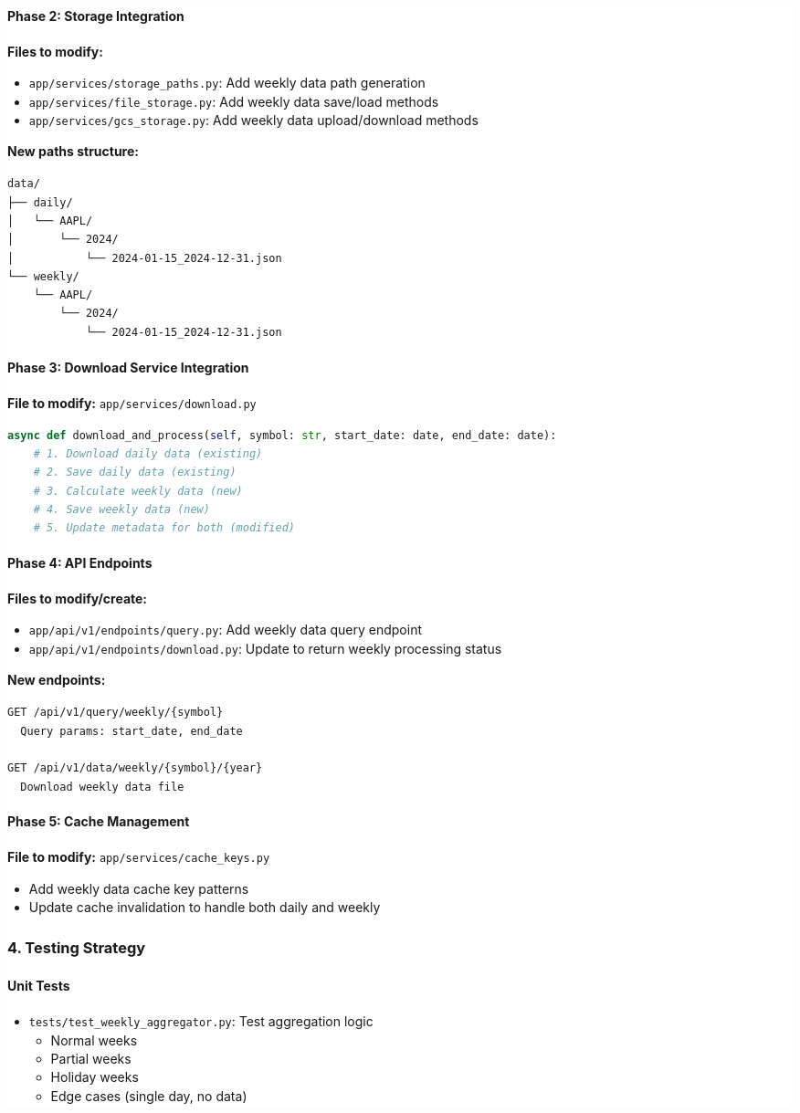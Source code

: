 #### Phase 2: Storage Integration
**Files to modify:**
- `app/services/storage_paths.py`: Add weekly data path generation
- `app/services/file_storage.py`: Add weekly data save/load methods
- `app/services/gcs_storage.py`: Add weekly data upload/download methods

**New paths structure:**
```
data/
├── daily/
│   └── AAPL/
│       └── 2024/
│           └── 2024-01-15_2024-12-31.json
└── weekly/
    └── AAPL/
        └── 2024/
            └── 2024-01-15_2024-12-31.json
```

#### Phase 3: Download Service Integration
**File to modify:** `app/services/download.py`
```python
async def download_and_process(self, symbol: str, start_date: date, end_date: date):
    # 1. Download daily data (existing)
    # 2. Save daily data (existing)
    # 3. Calculate weekly data (new)
    # 4. Save weekly data (new)
    # 5. Update metadata for both (modified)
```

#### Phase 4: API Endpoints
**Files to modify/create:**
- `app/api/v1/endpoints/query.py`: Add weekly data query endpoint
- `app/api/v1/endpoints/download.py`: Update to return weekly processing status

**New endpoints:**
```
GET /api/v1/query/weekly/{symbol}
  Query params: start_date, end_date
  
GET /api/v1/data/weekly/{symbol}/{year}
  Download weekly data file
```

#### Phase 5: Cache Management
**File to modify:** `app/services/cache_keys.py`
- Add weekly data cache key patterns
- Update cache invalidation to handle both daily and weekly

### 4. Testing Strategy

#### Unit Tests
- `tests/test_weekly_aggregator.py`: Test aggregation logic
  - Normal weeks
  - Partial weeks
  - Holiday weeks
  - Edge cases (single day, no data)
